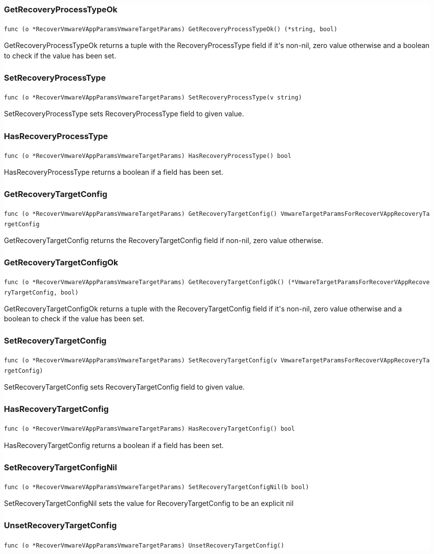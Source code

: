 ### GetRecoveryProcessTypeOk

`func (o *RecoverVmwareVAppParamsVmwareTargetParams) GetRecoveryProcessTypeOk() (*string, bool)`

GetRecoveryProcessTypeOk returns a tuple with the RecoveryProcessType field if it's non-nil, zero value otherwise
and a boolean to check if the value has been set.

### SetRecoveryProcessType

`func (o *RecoverVmwareVAppParamsVmwareTargetParams) SetRecoveryProcessType(v string)`

SetRecoveryProcessType sets RecoveryProcessType field to given value.

### HasRecoveryProcessType

`func (o *RecoverVmwareVAppParamsVmwareTargetParams) HasRecoveryProcessType() bool`

HasRecoveryProcessType returns a boolean if a field has been set.

### GetRecoveryTargetConfig

`func (o *RecoverVmwareVAppParamsVmwareTargetParams) GetRecoveryTargetConfig() VmwareTargetParamsForRecoverVAppRecoveryTargetConfig`

GetRecoveryTargetConfig returns the RecoveryTargetConfig field if non-nil, zero value otherwise.

### GetRecoveryTargetConfigOk

`func (o *RecoverVmwareVAppParamsVmwareTargetParams) GetRecoveryTargetConfigOk() (*VmwareTargetParamsForRecoverVAppRecoveryTargetConfig, bool)`

GetRecoveryTargetConfigOk returns a tuple with the RecoveryTargetConfig field if it's non-nil, zero value otherwise
and a boolean to check if the value has been set.

### SetRecoveryTargetConfig

`func (o *RecoverVmwareVAppParamsVmwareTargetParams) SetRecoveryTargetConfig(v VmwareTargetParamsForRecoverVAppRecoveryTargetConfig)`

SetRecoveryTargetConfig sets RecoveryTargetConfig field to given value.

### HasRecoveryTargetConfig

`func (o *RecoverVmwareVAppParamsVmwareTargetParams) HasRecoveryTargetConfig() bool`

HasRecoveryTargetConfig returns a boolean if a field has been set.

### SetRecoveryTargetConfigNil

`func (o *RecoverVmwareVAppParamsVmwareTargetParams) SetRecoveryTargetConfigNil(b bool)`

 SetRecoveryTargetConfigNil sets the value for RecoveryTargetConfig to be an explicit nil

### UnsetRecoveryTargetConfig
`func (o *RecoverVmwareVAppParamsVmwareTargetParams) UnsetRecoveryTargetConfig()`
